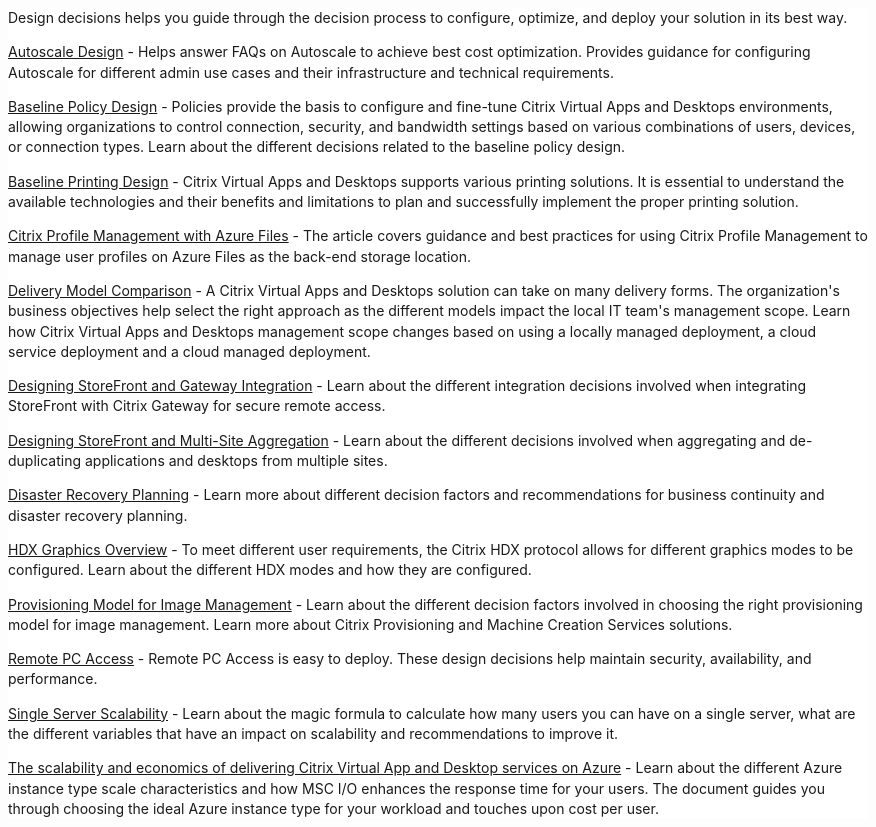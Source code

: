 Design decisions helps you guide through the decision process to configure, optimize, and deploy your solution in its best way.

[Autoscale Design](/en-us/tech-zone/design/design-decisions/autoscale-design-questions.html) - Helps answer FAQs on Autoscale to achieve best cost optimization. Provides guidance for configuring Autoscale for different admin use cases and their infrastructure and technical requirements.

[Baseline Policy Design](/en-us/tech-zone/design/design-decisions/baseline-policy-design.html) - Policies provide the basis to configure and fine-tune Citrix Virtual Apps and Desktops environments, allowing organizations to control connection, security, and bandwidth settings based on various combinations of users, devices, or connection types. Learn about the different decisions related to the baseline policy design.

[Baseline Printing Design](/en-us/tech-zone/design/design-decisions/baseline-printing-design.html) - Citrix Virtual Apps and Desktops supports various printing solutions. It is essential to understand the available technologies and their benefits and limitations to plan and successfully implement the proper printing solution.

[Citrix Profile Management with Azure Files](/en-us/tech-zone/design/design-decisions/citrix-profile-management-with-azure-files.html) - The article covers guidance and best practices for using Citrix Profile Management to manage user profiles on Azure Files as the back-end storage location.

[Delivery Model Comparison](/en-us/tech-zone/design/design-decisions/delivery-model-comparison.html) - A Citrix Virtual Apps and Desktops solution can take on many delivery forms. The organization's business objectives help select the right approach as the different models impact the local IT team's management scope. Learn how Citrix Virtual Apps and Desktops management scope changes based on using a locally managed deployment, a cloud service deployment and a cloud managed deployment.

[Designing StoreFront and Gateway Integration](/en-us/tech-zone/design/design-decisions/storefront-gateway-integration.html) - Learn about the different integration decisions involved when integrating StoreFront with Citrix Gateway for secure remote access.

[Designing StoreFront and Multi-Site Aggregation](/en-us/tech-zone/design/design-decisions/storefront-multisite-aggregation.html) - Learn about the different decisions involved when aggregating and de-duplicating applications and desktops from multiple sites.

[Disaster Recovery Planning](/en-us/tech-zone/design/design-decisions/cvad-disaster-recovery.html) - Learn more about different decision factors and recommendations for business continuity and disaster recovery planning.

[HDX Graphics Overview](/en-us/tech-zone/design/design-decisions/hdx-graphics.html) - To meet different user requirements, the Citrix HDX protocol allows for different graphics modes to be configured. Learn about the different HDX modes and how they are configured.

[Provisioning Model for Image Management](/en-us/tech-zone/design/design-decisions/image-management.html) - Learn about the different decision factors involved in choosing the right provisioning model for image management. Learn more about Citrix Provisioning and Machine Creation Services solutions.

[Remote PC Access](/en-us/tech-zone/design/design-decisions/remote-pc-access.html) - Remote PC Access is easy to deploy. These design decisions help maintain security, availability, and performance.

[Single Server Scalability](/en-us/tech-zone/design/design-decisions/single-server-scalability.html) - Learn about the magic formula to calculate how many users you can have on a single server, what are the different variables that have an impact on scalability and recommendations to improve it.

[The scalability and economics of delivering Citrix Virtual App and Desktop services on Azure](/en-us/tech-zone/design/design-decisions/azure-instance-scalability.html) - Learn about the different Azure instance type scale characteristics and how MSC I/O enhances the response time for your users. The document guides you through choosing the ideal Azure instance type for your workload and touches upon cost per user.
